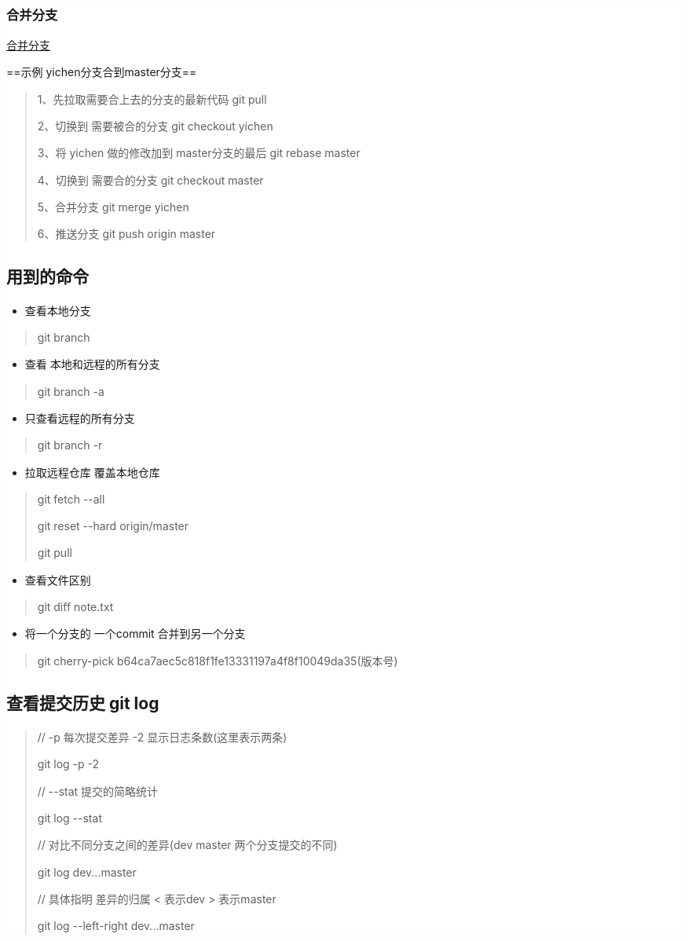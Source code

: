 

### 合并分支

[合并分支](https://blog.csdn.net/nrsc272420199/article/details/85555911)

==示例 yichen分支合到master分支==

> 1、先拉取需要合上去的分支的最新代码   git pull 
>
> 2、切换到 需要被合的分支  git checkout yichen
>
> 3、将 yichen 做的修改加到 master分支的最后   git rebase master
>
> 4、切换到 需要合的分支   git checkout master
>
> 5、合并分支  git merge yichen
>
> 6、推送分支  git push origin master

## 用到的命令

+ 查看本地分支  

> git branch

+ 查看 本地和远程的所有分支

> git branch -a

+ 只查看远程的所有分支

> git branch -r

+ 拉取远程仓库  覆盖本地仓库

> git fetch --all
>
> git reset  --hard  origin/master
>
> git pull

+ 查看文件区别

> git diff note.txt

+ 将一个分支的 一个commit 合并到另一个分支

>  git cherry-pick b64ca7aec5c818f1fe13331197a4f8f10049da35(版本号)

## 查看提交历史  git log

> //   -p  每次提交差异  -2 显示日志条数(这里表示两条)
>
> git log -p -2
>
> // --stat  提交的简略统计
>
> git log --stat
>
> //  对比不同分支之间的差异(dev  master  两个分支提交的不同)
>
> git log dev...master
>
> // 具体指明 差异的归属   < 表示dev   > 表示master 
>
> git log --left-right dev...master
